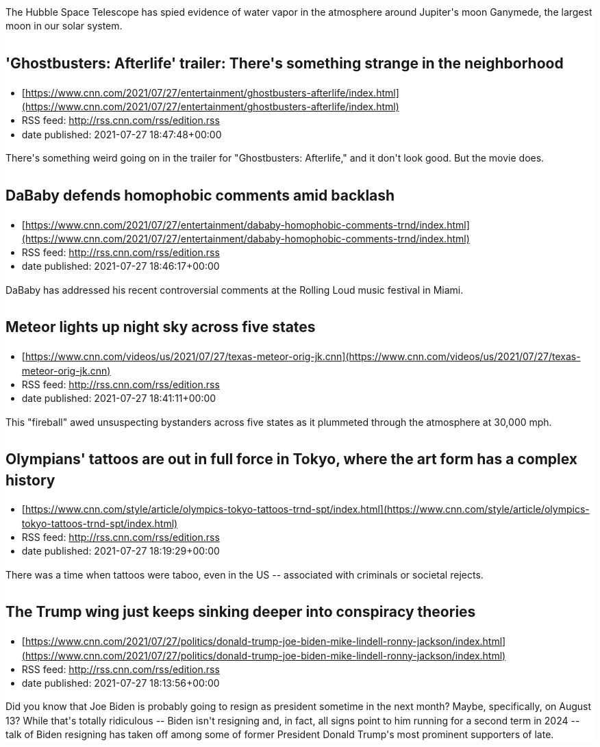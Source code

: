 The Hubble Space Telescope has spied evidence of water vapor in the atmosphere around Jupiter's moon Ganymede, the largest moon in our solar system.

## 'Ghostbusters: Afterlife' trailer: There's something strange in the neighborhood
 - [https://www.cnn.com/2021/07/27/entertainment/ghostbusters-afterlife/index.html](https://www.cnn.com/2021/07/27/entertainment/ghostbusters-afterlife/index.html)
 - RSS feed: http://rss.cnn.com/rss/edition.rss
 - date published: 2021-07-27 18:47:48+00:00

There's something weird going on in the trailer for "Ghostbusters: Afterlife," and it don't look good. But the movie does.

## DaBaby defends homophobic comments amid backlash
 - [https://www.cnn.com/2021/07/27/entertainment/dababy-homophobic-comments-trnd/index.html](https://www.cnn.com/2021/07/27/entertainment/dababy-homophobic-comments-trnd/index.html)
 - RSS feed: http://rss.cnn.com/rss/edition.rss
 - date published: 2021-07-27 18:46:17+00:00

DaBaby has addressed his recent controversial comments at the Rolling Loud music festival in Miami.

## Meteor lights up night sky across five states
 - [https://www.cnn.com/videos/us/2021/07/27/texas-meteor-orig-jk.cnn](https://www.cnn.com/videos/us/2021/07/27/texas-meteor-orig-jk.cnn)
 - RSS feed: http://rss.cnn.com/rss/edition.rss
 - date published: 2021-07-27 18:41:11+00:00

This "fireball" awed unsuspecting bystanders across five states as it plummeted through the atmosphere at 30,000 mph.

## Olympians' tattoos are out in full force in Tokyo, where the art form has a complex history
 - [https://www.cnn.com/style/article/olympics-tokyo-tattoos-trnd-spt/index.html](https://www.cnn.com/style/article/olympics-tokyo-tattoos-trnd-spt/index.html)
 - RSS feed: http://rss.cnn.com/rss/edition.rss
 - date published: 2021-07-27 18:19:29+00:00

There was a time when tattoos were taboo, even in the US -- associated with criminals or societal rejects.

## The Trump wing just keeps sinking deeper into conspiracy theories
 - [https://www.cnn.com/2021/07/27/politics/donald-trump-joe-biden-mike-lindell-ronny-jackson/index.html](https://www.cnn.com/2021/07/27/politics/donald-trump-joe-biden-mike-lindell-ronny-jackson/index.html)
 - RSS feed: http://rss.cnn.com/rss/edition.rss
 - date published: 2021-07-27 18:13:56+00:00

Did you know that Joe Biden is probably going to resign as president sometime in the next month? Maybe, specifically, on August 13? While that's totally ridiculous -- Biden isn't resigning and, in fact, all signs point to him running for a second term in 2024 -- talk of Biden resigning has taken off among some of former President Donald Trump's most prominent supporters of late.
